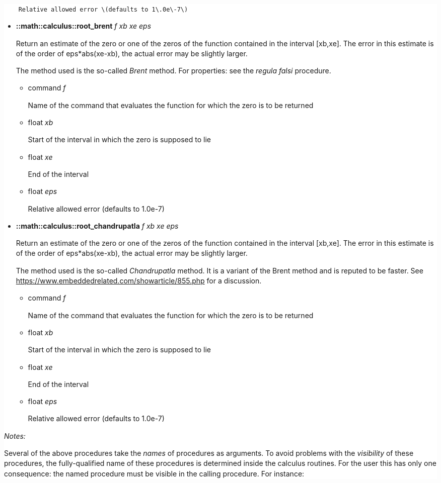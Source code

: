         Relative allowed error \(defaults to 1\.0e\-7\)

  - <a name='19'></a>__::math::calculus::root\_brent__ *f* *xb* *xe* *eps*

    Return an estimate of the zero or one of the zeros of the function contained
    in the interval \[xb,xe\]\. The error in this estimate is of the order of
    eps\*abs\(xe\-xb\), the actual error may be slightly larger\.

    The method used is the so\-called *Brent* method\. For properties: see the
    *regula falsi* procedure\.

      * command *f*

        Name of the command that evaluates the function for which the zero is to
        be returned

      * float *xb*

        Start of the interval in which the zero is supposed to lie

      * float *xe*

        End of the interval

      * float *eps*

        Relative allowed error \(defaults to 1\.0e\-7\)

  - <a name='20'></a>__::math::calculus::root\_chandrupatla__ *f* *xb* *xe* *eps*

    Return an estimate of the zero or one of the zeros of the function contained
    in the interval \[xb,xe\]\. The error in this estimate is of the order of
    eps\*abs\(xe\-xb\), the actual error may be slightly larger\.

    The method used is the so\-called *Chandrupatla* method\. It is a variant of
    the Brent method and is reputed to be faster\. See
    [https://www\.embeddedrelated\.com/showarticle/855\.php](https://www\.embeddedrelated\.com/showarticle/855\.php)
    for a discussion\.

      * command *f*

        Name of the command that evaluates the function for which the zero is to
        be returned

      * float *xb*

        Start of the interval in which the zero is supposed to lie

      * float *xe*

        End of the interval

      * float *eps*

        Relative allowed error \(defaults to 1\.0e\-7\)

*Notes:*

Several of the above procedures take the *names* of procedures as arguments\.
To avoid problems with the *visibility* of these procedures, the
fully\-qualified name of these procedures is determined inside the calculus
routines\. For the user this has only one consequence: the named procedure must
be visible in the calling procedure\. For instance:


[//000000001]: # (math::calculus \- Tcl Math Library)
[//000000002]: # (Generated from file 'calculus\.man' by tcllib/doctools with format 'markdown')
[//000000003]: # (Copyright &copy; 2002,2003,2004 Arjen Markus)
[//000000004]: # (math::calculus\(n\) 0\.8\.2 tcllib "Tcl Math Library")